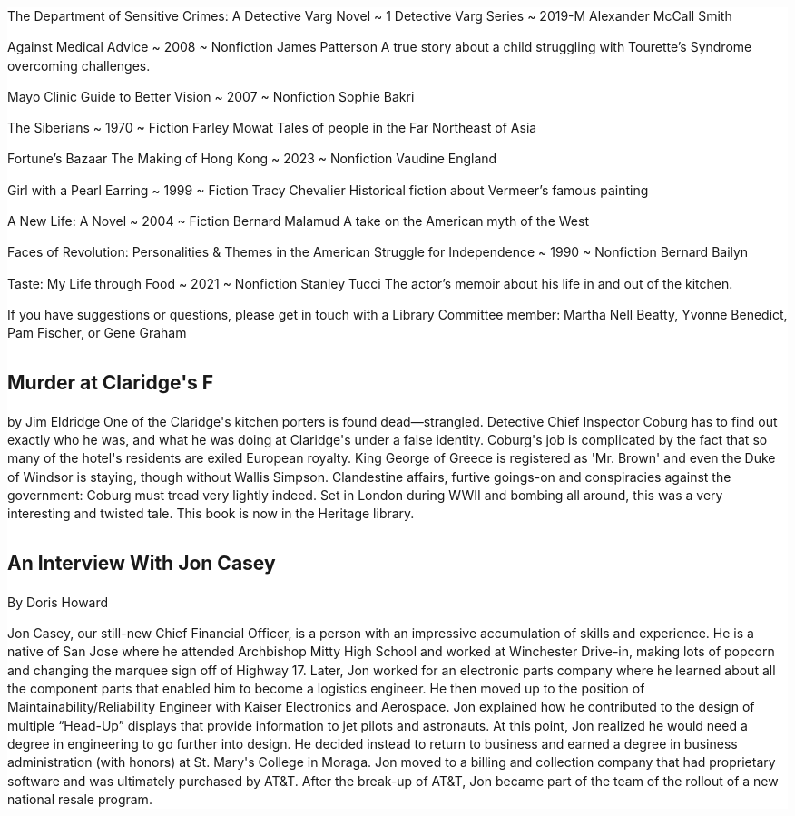 The Department of Sensitive Crimes:
A Detective Varg Novel ~ 1 Detective Varg Series ~ 2019-M
Alexander McCall Smith

Against Medical Advice ~ 2008 ~ Nonfiction
James Patterson
A true story about a child struggling with Tourette’s Syndrome overcoming challenges.

Mayo Clinic Guide to Better Vision ~ 2007 ~ Nonfiction
Sophie Bakri

The Siberians ~ 1970 ~ Fiction
Farley Mowat
Tales of people in the Far Northeast of Asia

Fortune’s Bazaar The Making of Hong Kong ~ 2023 ~ Nonfiction
Vaudine England

Girl with a Pearl Earring ~ 1999 ~ Fiction
Tracy Chevalier
Historical fiction about Vermeer’s famous painting

A New Life: A Novel ~ 2004 ~ Fiction
Bernard Malamud
A take on the American myth of the West

Faces of Revolution: Personalities & Themes in the American Struggle for Independence ~ 1990 ~ Nonfiction
Bernard Bailyn

Taste: My Life through Food ~ 2021 ~ Nonfiction
Stanley Tucci
The actor’s memoir about his life in and out of the kitchen.

If you have suggestions or questions, please get in touch with a Library Committee member: Martha Nell Beatty, Yvonne Benedict, Pam Fischer, or Gene Graham

## Murder at Claridge's  F
by Jim Eldridge
One of the Claridge's kitchen porters is found dead—strangled. Detective Chief Inspector Coburg has to find out exactly who he was, and what he was doing at Claridge's under a false identity. Coburg's job is complicated by the fact that so many of the hotel's residents are exiled European royalty. King George of Greece is registered as 'Mr. Brown' and even the Duke of Windsor is staying, though without Wallis Simpson. Clandestine affairs, furtive goings-on and conspiracies against the government: Coburg must tread very lightly indeed.
Set in London during WWII and bombing all around, this was a very interesting and twisted tale. This book is now in the Heritage library.


## An Interview With Jon Casey

By Doris Howard

Jon Casey, our still-new Chief Financial Officer, is a person with an impressive accumulation of skills and experience. He is a native of San Jose where he attended Archbishop Mitty High School and worked at Winchester Drive-in, making lots of popcorn and changing the marquee sign off of Highway 17.
Later, Jon worked for an electronic parts company where he learned about all the component parts that enabled him to become a logistics engineer. He then moved up to the position of Maintainability/Reliability Engineer with Kaiser Electronics and Aerospace. Jon explained how he contributed to the design of multiple “Head-Up” displays that provide information to jet pilots and astronauts. At this point, Jon realized he would need a degree in engineering to go further into design. He decided instead to return to business and earned a degree in business administration (with honors) at St. Mary's College in Moraga.
Jon moved to a billing and collection company that had proprietary software and was ultimately purchased by AT&T. After the break-up of AT&T, Jon became part of the team of the rollout of a new national resale program.
